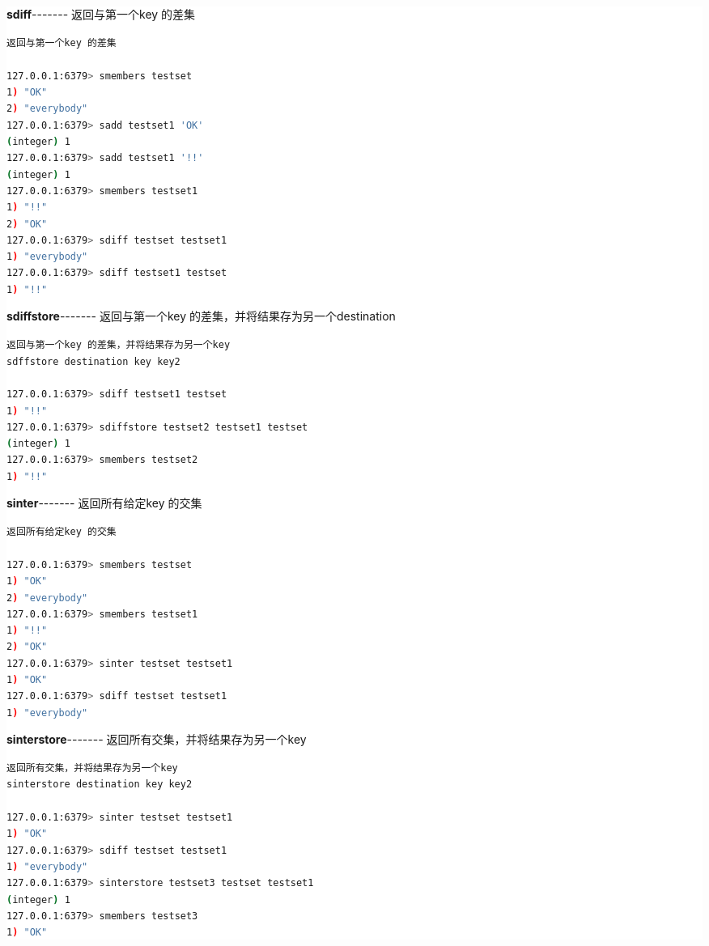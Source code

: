 **sdiff**------- 返回与第一个key 的差集

```bash
返回与第一个key 的差集

127.0.0.1:6379> smembers testset
1) "OK"
2) "everybody"
127.0.0.1:6379> sadd testset1 'OK'
(integer) 1
127.0.0.1:6379> sadd testset1 '!!'
(integer) 1
127.0.0.1:6379> smembers testset1
1) "!!"
2) "OK"
127.0.0.1:6379> sdiff testset testset1
1) "everybody"
127.0.0.1:6379> sdiff testset1 testset
1) "!!"
```

**sdiffstore**------- 返回与第一个key 的差集，并将结果存为另一个destination

```bash
返回与第一个key 的差集，并将结果存为另一个key
sdffstore destination key key2

127.0.0.1:6379> sdiff testset1 testset
1) "!!"
127.0.0.1:6379> sdiffstore testset2 testset1 testset
(integer) 1
127.0.0.1:6379> smembers testset2
1) "!!"
```

**sinter**------- 返回所有给定key 的交集

```bash
返回所有给定key 的交集

127.0.0.1:6379> smembers testset
1) "OK"
2) "everybody"
127.0.0.1:6379> smembers testset1
1) "!!"
2) "OK"
127.0.0.1:6379> sinter testset testset1 
1) "OK"
127.0.0.1:6379> sdiff testset testset1
1) "everybody"
```

**sinterstore**------- 返回所有交集，并将结果存为另一个key

```bash
返回所有交集，并将结果存为另一个key
sinterstore destination key key2

127.0.0.1:6379> sinter testset testset1 
1) "OK"
127.0.0.1:6379> sdiff testset testset1
1) "everybody"
127.0.0.1:6379> sinterstore testset3 testset testset1
(integer) 1
127.0.0.1:6379> smembers testset3
1) "OK"
```
